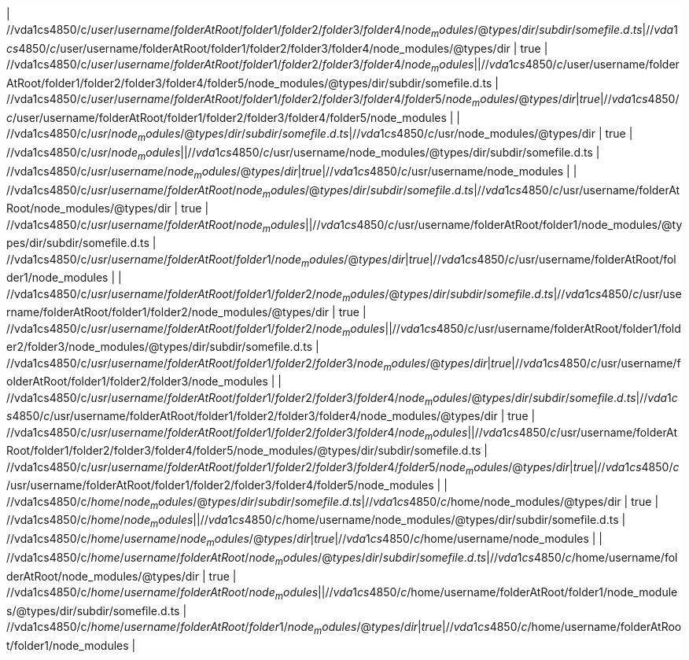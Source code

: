 | //vda1cs4850/c$/user/username/folderAtRoot/folder1/folder2/folder3/folder4/node_modules/@types/dir/subdir/somefile.d.ts         | //vda1cs4850/c$/user/username/folderAtRoot/folder1/folder2/folder3/folder4/node_modules/@types/dir                              | true      | //vda1cs4850/c$/user/username/folderAtRoot/folder1/folder2/folder3/folder4/node_modules                                         |
| //vda1cs4850/c$/user/username/folderAtRoot/folder1/folder2/folder3/folder4/folder5/node_modules/@types/dir/subdir/somefile.d.ts | //vda1cs4850/c$/user/username/folderAtRoot/folder1/folder2/folder3/folder4/folder5/node_modules/@types/dir                      | true      | //vda1cs4850/c$/user/username/folderAtRoot/folder1/folder2/folder3/folder4/folder5/node_modules                                 |
| //vda1cs4850/c$/usr/node_modules/@types/dir/subdir/somefile.d.ts                                                                | //vda1cs4850/c$/usr/node_modules/@types/dir                                                                                     | true      | //vda1cs4850/c$/usr/node_modules                                                                                                |
| //vda1cs4850/c$/usr/username/node_modules/@types/dir/subdir/somefile.d.ts                                                       | //vda1cs4850/c$/usr/username/node_modules/@types/dir                                                                            | true      | //vda1cs4850/c$/usr/username/node_modules                                                                                       |
| //vda1cs4850/c$/usr/username/folderAtRoot/node_modules/@types/dir/subdir/somefile.d.ts                                          | //vda1cs4850/c$/usr/username/folderAtRoot/node_modules/@types/dir                                                               | true      | //vda1cs4850/c$/usr/username/folderAtRoot/node_modules                                                                          |
| //vda1cs4850/c$/usr/username/folderAtRoot/folder1/node_modules/@types/dir/subdir/somefile.d.ts                                  | //vda1cs4850/c$/usr/username/folderAtRoot/folder1/node_modules/@types/dir                                                       | true      | //vda1cs4850/c$/usr/username/folderAtRoot/folder1/node_modules                                                                  |
| //vda1cs4850/c$/usr/username/folderAtRoot/folder1/folder2/node_modules/@types/dir/subdir/somefile.d.ts                          | //vda1cs4850/c$/usr/username/folderAtRoot/folder1/folder2/node_modules/@types/dir                                               | true      | //vda1cs4850/c$/usr/username/folderAtRoot/folder1/folder2/node_modules                                                          |
| //vda1cs4850/c$/usr/username/folderAtRoot/folder1/folder2/folder3/node_modules/@types/dir/subdir/somefile.d.ts                  | //vda1cs4850/c$/usr/username/folderAtRoot/folder1/folder2/folder3/node_modules/@types/dir                                       | true      | //vda1cs4850/c$/usr/username/folderAtRoot/folder1/folder2/folder3/node_modules                                                  |
| //vda1cs4850/c$/usr/username/folderAtRoot/folder1/folder2/folder3/folder4/node_modules/@types/dir/subdir/somefile.d.ts          | //vda1cs4850/c$/usr/username/folderAtRoot/folder1/folder2/folder3/folder4/node_modules/@types/dir                               | true      | //vda1cs4850/c$/usr/username/folderAtRoot/folder1/folder2/folder3/folder4/node_modules                                          |
| //vda1cs4850/c$/usr/username/folderAtRoot/folder1/folder2/folder3/folder4/folder5/node_modules/@types/dir/subdir/somefile.d.ts  | //vda1cs4850/c$/usr/username/folderAtRoot/folder1/folder2/folder3/folder4/folder5/node_modules/@types/dir                       | true      | //vda1cs4850/c$/usr/username/folderAtRoot/folder1/folder2/folder3/folder4/folder5/node_modules                                  |
| //vda1cs4850/c$/home/node_modules/@types/dir/subdir/somefile.d.ts                                                               | //vda1cs4850/c$/home/node_modules/@types/dir                                                                                    | true      | //vda1cs4850/c$/home/node_modules                                                                                               |
| //vda1cs4850/c$/home/username/node_modules/@types/dir/subdir/somefile.d.ts                                                      | //vda1cs4850/c$/home/username/node_modules/@types/dir                                                                           | true      | //vda1cs4850/c$/home/username/node_modules                                                                                      |
| //vda1cs4850/c$/home/username/folderAtRoot/node_modules/@types/dir/subdir/somefile.d.ts                                         | //vda1cs4850/c$/home/username/folderAtRoot/node_modules/@types/dir                                                              | true      | //vda1cs4850/c$/home/username/folderAtRoot/node_modules                                                                         |
| //vda1cs4850/c$/home/username/folderAtRoot/folder1/node_modules/@types/dir/subdir/somefile.d.ts                                 | //vda1cs4850/c$/home/username/folderAtRoot/folder1/node_modules/@types/dir                                                      | true      | //vda1cs4850/c$/home/username/folderAtRoot/folder1/node_modules                                                                 |